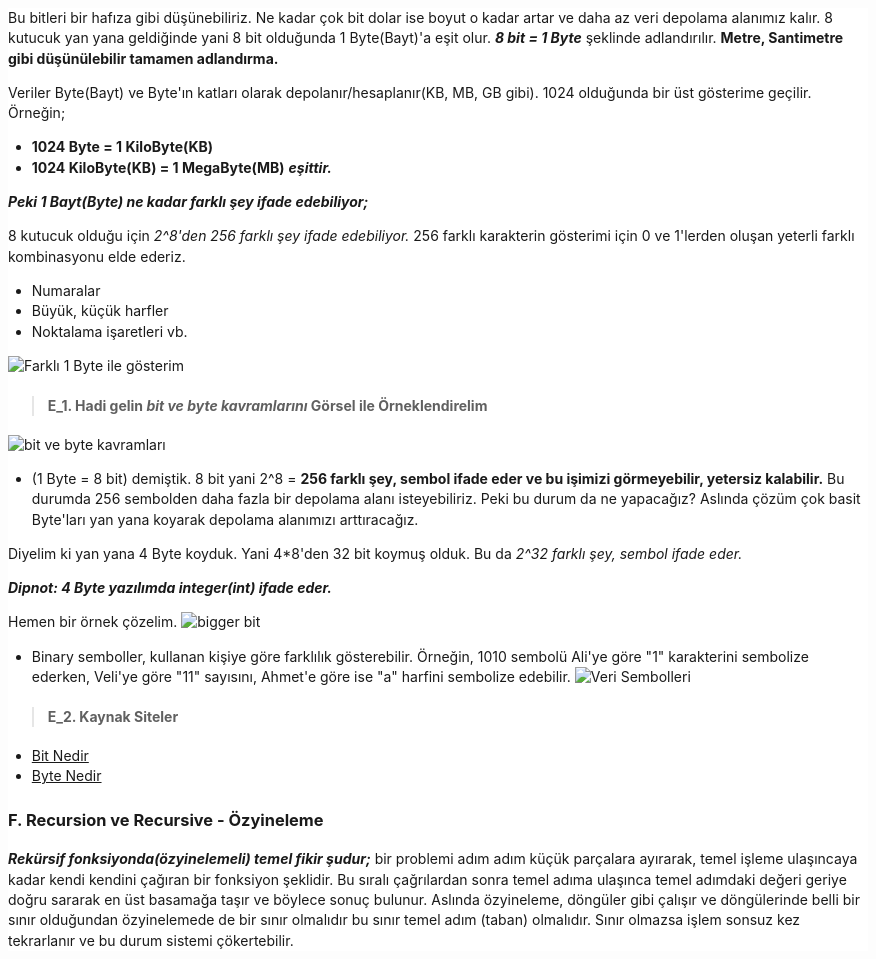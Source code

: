 Bu bitleri bir hafıza gibi düşünebiliriz. Ne kadar çok bit dolar ise boyut o kadar artar ve daha az veri depolama alanımız kalır. 8 kutucuk yan yana geldiğinde yani 8 bit olduğunda 1 Byte(Bayt)'a eşit olur. ***8 bit = 1 Byte*** şeklinde adlandırılır. **Metre, Santimetre gibi düşünülebilir tamamen adlandırma.**

Veriler Byte(Bayt) ve Byte'ın katları olarak depolanır/hesaplanır(KB, MB, GB gibi). 1024 olduğunda bir üst gösterime geçilir. Örneğin;

- **1024 Byte = 1 KiloByte(KB)**
- **1024 KiloByte(KB) = 1 MegaByte(MB)**
***eşittir.***

***Peki 1 Bayt(Byte) ne kadar farklı şey ifade edebiliyor;***

8 kutucuk olduğu için *2^8'den 256 farklı şey ifade edebiliyor.* 256 farklı karakterin gösterimi için 0 ve 1'lerden oluşan yeterli farklı kombinasyonu elde ederiz.

- Numaralar
- Büyük, küçük harfler
- Noktalama işaretleri vb.

![Farklı 1 Byte ile gösterim](https://player.slideplayer.biz.tr/10/2798593/data/images/img5.jpg)

> #### E_1. Hadi gelin ***bit ve byte kavramlarını*** Görsel ile Örneklendirelim

![bit ve byte kavramları](https://raw.githubusercontent.com/Kodluyoruz/taskforce/main/veri-yapilari-algoritmalar/veri-tutulma/figures/veri-tutulma.png)

- (1 Byte = 8 bit)  demiştik. 8 bit yani 2^8 = **256 farklı şey, sembol ifade eder ve bu işimizi görmeyebilir, yetersiz kalabilir.** Bu durumda 256 sembolden daha fazla bir depolama alanı isteyebiliriz. Peki bu durum da ne yapacağız? Aslında çözüm çok basit Byte'ları yan yana koyarak depolama alanımızı arttıracağız.

Diyelim ki yan yana 4 Byte koyduk. Yani 4*8'den 32 bit koymuş olduk. Bu da *2^32 farklı şey, sembol ifade eder.*

***Dipnot: 4 Byte yazılımda integer(int) ifade eder.***

Hemen bir örnek çözelim.
![bigger bit](https://raw.githubusercontent.com/Kodluyoruz/taskforce/main/veri-yapilari-algoritmalar/veri-tutulma/figures/veri-tutulma2.png)

- Binary semboller, kullanan kişiye göre farklılık gösterebilir. Örneğin, 1010 sembolü Ali'ye göre "1" karakterini sembolize ederken, Veli'ye göre "11" sayısını, Ahmet'e göre ise "a" harfini sembolize edebilir.
![Veri Sembolleri](https://raw.githubusercontent.com/Kodluyoruz/taskforce/main/veri-yapilari-algoritmalar/veri-tutulma/figures/sembol-veri.png)

> #### E_2. Kaynak Siteler

- [Bit Nedir](https://tr.wikipedia.org/wiki/Bit_(bili%C5%9Fim))
- [Byte Nedir](https://tr.wikipedia.org/wiki/Bayt)

### F. Recursion ve Recursive - Özyineleme

***Rekürsif fonksiyonda(özyinelemeli) temel fikir şudur;*** bir problemi adım adım küçük parçalara ayırarak, temel işleme ulaşıncaya kadar kendi kendini çağıran bir fonksiyon şeklidir. Bu sıralı çağrılardan sonra temel adıma ulaşınca temel adımdaki değeri geriye doğru sararak en üst basamağa taşır ve böylece sonuç bulunur. Aslında özyineleme, döngüler gibi çalışır ve döngülerinde belli bir sınır olduğundan özyinelemede de bir sınır olmalıdır bu sınır temel adım (taban) olmalıdır. Sınır olmazsa işlem sonsuz kez tekrarlanır ve bu durum sistemi çökertebilir.
